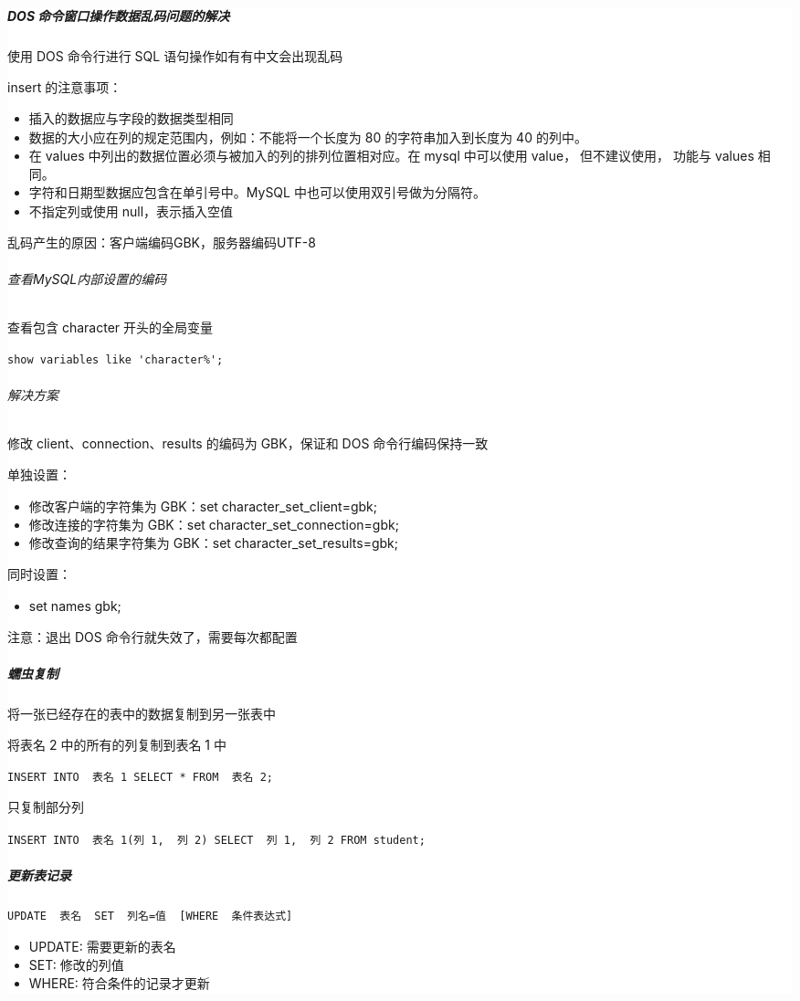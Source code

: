 ##### DOS 命令窗口操作数据乱码问题的解决

使用 DOS 命令行进行 SQL 语句操作如有有中文会出现乱码

insert 的注意事项：

- 插入的数据应与字段的数据类型相同
- 数据的大小应在列的规定范围内，例如：不能将一个长度为 80 的字符串加入到长度为 40 的列中。
- 在 values 中列出的数据位置必须与被加入的列的排列位置相对应。在 mysql 中可以使用 value， 但不建议使用， 功能与 values 相同。
- 字符和日期型数据应包含在单引号中。MySQL 中也可以使用双引号做为分隔符。
- 不指定列或使用 null，表示插入空值

乱码产生的原因：客户端编码GBK，服务器编码UTF-8

###### 查看MySQL内部设置的编码

查看包含 character 开头的全局变量

```mysql
show variables like 'character%';
```

###### 解决方案

修改 client、connection、results 的编码为 GBK，保证和 DOS 命令行编码保持一致

单独设置：

- 修改客户端的字符集为 GBK：set character_set_client=gbk; 
- 修改连接的字符集为 GBK：set character_set_connection=gbk;
- 修改查询的结果字符集为 GBK：set character_set_results=gbk;

同时设置：

- set names gbk;

注意：退出 DOS 命令行就失效了，需要每次都配置

##### 蠕虫复制

将一张已经存在的表中的数据复制到另一张表中

将表名 2 中的所有的列复制到表名 1 中

```mysql
INSERT INTO  表名 1 SELECT * FROM  表名 2;
```

只复制部分列

```mysql
INSERT INTO  表名 1(列 1,  列 2) SELECT  列 1,  列 2 FROM student;
```

##### 更新表记录

```mysql
UPDATE  表名  SET  列名=值  [WHERE  条件表达式]
```

- UPDATE:  需要更新的表名
- SET:  修改的列值
- WHERE:  符合条件的记录才更新

